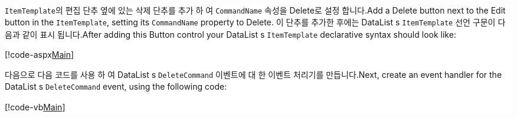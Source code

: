 <span data-ttu-id="a2895-314">`ItemTemplate`의 편집 단추 옆에 있는 삭제 단추를 추가 하 여 `CommandName` 속성을 Delete로 설정 합니다.</span><span class="sxs-lookup"><span data-stu-id="a2895-314">Add a Delete button next to the Edit button in the `ItemTemplate`, setting its `CommandName` property to Delete.</span></span> <span data-ttu-id="a2895-315">이 단추를 추가한 후에는 DataList s `ItemTemplate` 선언 구문이 다음과 같이 표시 됩니다.</span><span class="sxs-lookup"><span data-stu-id="a2895-315">After adding this Button control your DataList s `ItemTemplate` declarative syntax should look like:</span></span>

[!code-aspx[Main](an-overview-of-editing-and-deleting-data-in-the-datalist-vb/samples/sample7.aspx)]

<span data-ttu-id="a2895-316">다음으로 다음 코드를 사용 하 여 DataList s `DeleteCommand` 이벤트에 대 한 이벤트 처리기를 만듭니다.</span><span class="sxs-lookup"><span data-stu-id="a2895-316">Next, create an event handler for the DataList s `DeleteCommand` event, using the following code:</span></span>

[!code-vb[Main](an-overview-of-editing-and-deleting-data-in-the-datalist-vb/samples/sample8.vb)]

